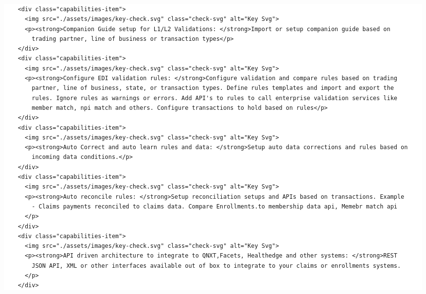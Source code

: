         <div class="capabilities-item">
          <img src="./assets/images/key-check.svg" class="check-svg" alt="Key Svg">
          <p><strong>Companion Guide setup for L1/L2 Validations: </strong>Import or setup companion guide based on
            trading partner, line of business or transaction types</p>
        </div>
        <div class="capabilities-item">
          <img src="./assets/images/key-check.svg" class="check-svg" alt="Key Svg">
          <p><strong>Configure EDI validation rules: </strong>Configure validation and compare rules based on trading
            partner, line of business, state, or transaction types. Define rules templates and import and export the
            rules. Ignore rules as warnings or errors. Add API's to rules to call enterprise validation services like
            member match, npi match and others. Configure transactions to hold based on rules</p>
        </div>
        <div class="capabilities-item">
          <img src="./assets/images/key-check.svg" class="check-svg" alt="Key Svg">
          <p><strong>Auto Correct and auto learn rules and data: </strong>Setup auto data corrections and rules based on
            incoming data conditions.</p>
        </div>
        <div class="capabilities-item">
          <img src="./assets/images/key-check.svg" class="check-svg" alt="Key Svg">
          <p><strong>Auto reconcile rules: </strong>Setup reconciliation setups and APIs based on transactions. Example
            - Claims payments reconciled to claims data. Compare Enrollments.to membership data api, Memebr match api
          </p>
        </div>
        <div class="capabilities-item">
          <img src="./assets/images/key-check.svg" class="check-svg" alt="Key Svg">
          <p><strong>API driven architecture to integrate to QNXT,Facets, Healthedge and other systems: </strong>REST
            JSON API, XML or other interfaces available out of box to integrate to your claims or enrollments systems.
          </p>
        </div>